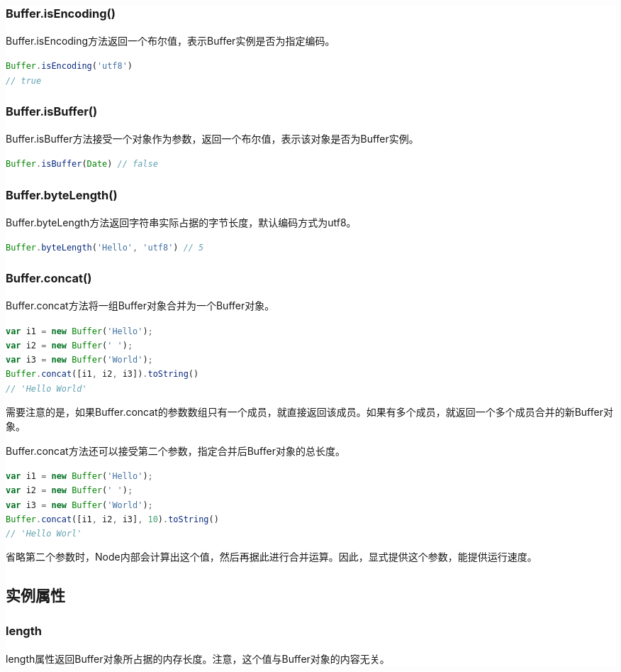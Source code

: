 ### Buffer.isEncoding()

Buffer.isEncoding方法返回一个布尔值，表示Buffer实例是否为指定编码。

```js
Buffer.isEncoding('utf8')
// true
```

### Buffer.isBuffer()

Buffer.isBuffer方法接受一个对象作为参数，返回一个布尔值，表示该对象是否为Buffer实例。

```js
Buffer.isBuffer(Date) // false
```

### Buffer.byteLength()

Buffer.byteLength方法返回字符串实际占据的字节长度，默认编码方式为utf8。

```js
Buffer.byteLength('Hello', 'utf8') // 5
```

### Buffer.concat()

Buffer.concat方法将一组Buffer对象合并为一个Buffer对象。

```js
var i1 = new Buffer('Hello');
var i2 = new Buffer(' ');
var i3 = new Buffer('World');
Buffer.concat([i1, i2, i3]).toString()
// 'Hello World'
```

需要注意的是，如果Buffer.concat的参数数组只有一个成员，就直接返回该成员。如果有多个成员，就返回一个多个成员合并的新Buffer对象。

Buffer.concat方法还可以接受第二个参数，指定合并后Buffer对象的总长度。

```js
var i1 = new Buffer('Hello');
var i2 = new Buffer(' ');
var i3 = new Buffer('World');
Buffer.concat([i1, i2, i3], 10).toString()
// 'Hello Worl'
```

省略第二个参数时，Node内部会计算出这个值，然后再据此进行合并运算。因此，显式提供这个参数，能提供运行速度。

## 实例属性

### length

length属性返回Buffer对象所占据的内存长度。注意，这个值与Buffer对象的内容无关。
